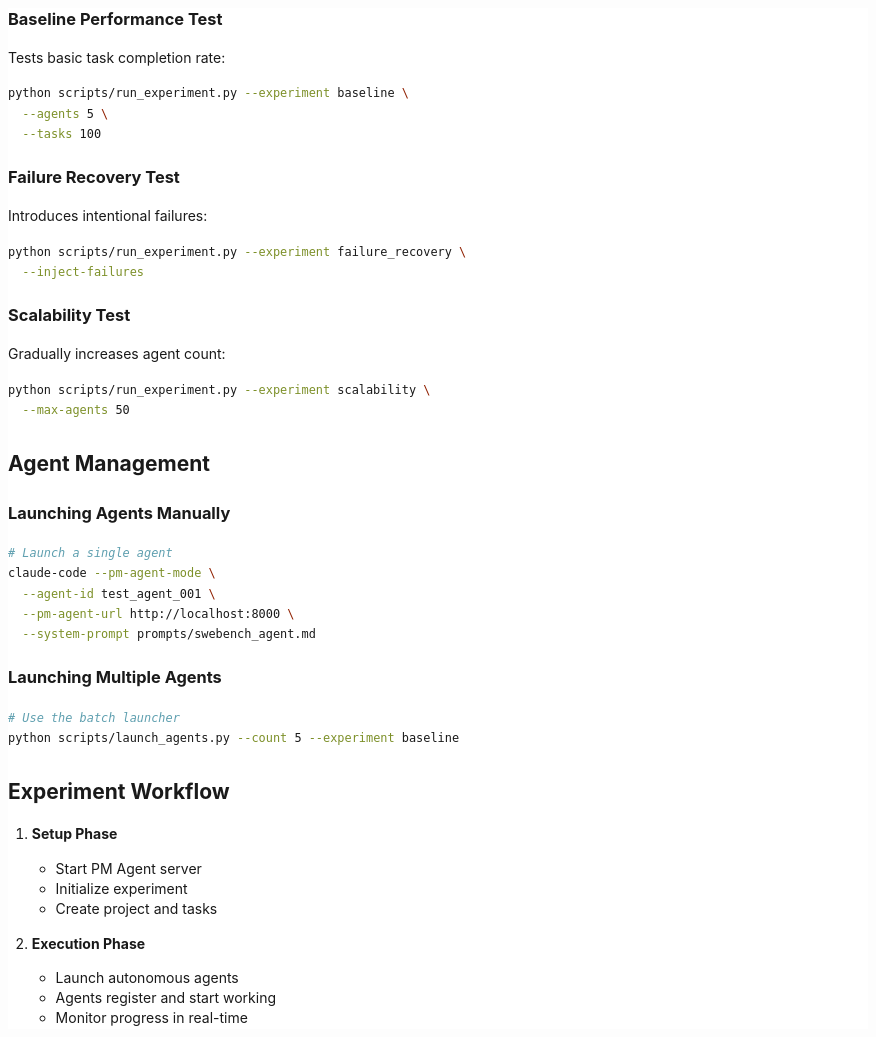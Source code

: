 ### Baseline Performance Test
Tests basic task completion rate:
```bash
python scripts/run_experiment.py --experiment baseline \
  --agents 5 \
  --tasks 100
```

### Failure Recovery Test
Introduces intentional failures:
```bash
python scripts/run_experiment.py --experiment failure_recovery \
  --inject-failures
```

### Scalability Test
Gradually increases agent count:
```bash
python scripts/run_experiment.py --experiment scalability \
  --max-agents 50
```

## Agent Management

### Launching Agents Manually
```bash
# Launch a single agent
claude-code --pm-agent-mode \
  --agent-id test_agent_001 \
  --pm-agent-url http://localhost:8000 \
  --system-prompt prompts/swebench_agent.md
```

### Launching Multiple Agents
```bash
# Use the batch launcher
python scripts/launch_agents.py --count 5 --experiment baseline
```

## Experiment Workflow

1. **Setup Phase**
   - Start PM Agent server
   - Initialize experiment
   - Create project and tasks

2. **Execution Phase**
   - Launch autonomous agents
   - Agents register and start working
   - Monitor progress in real-time
